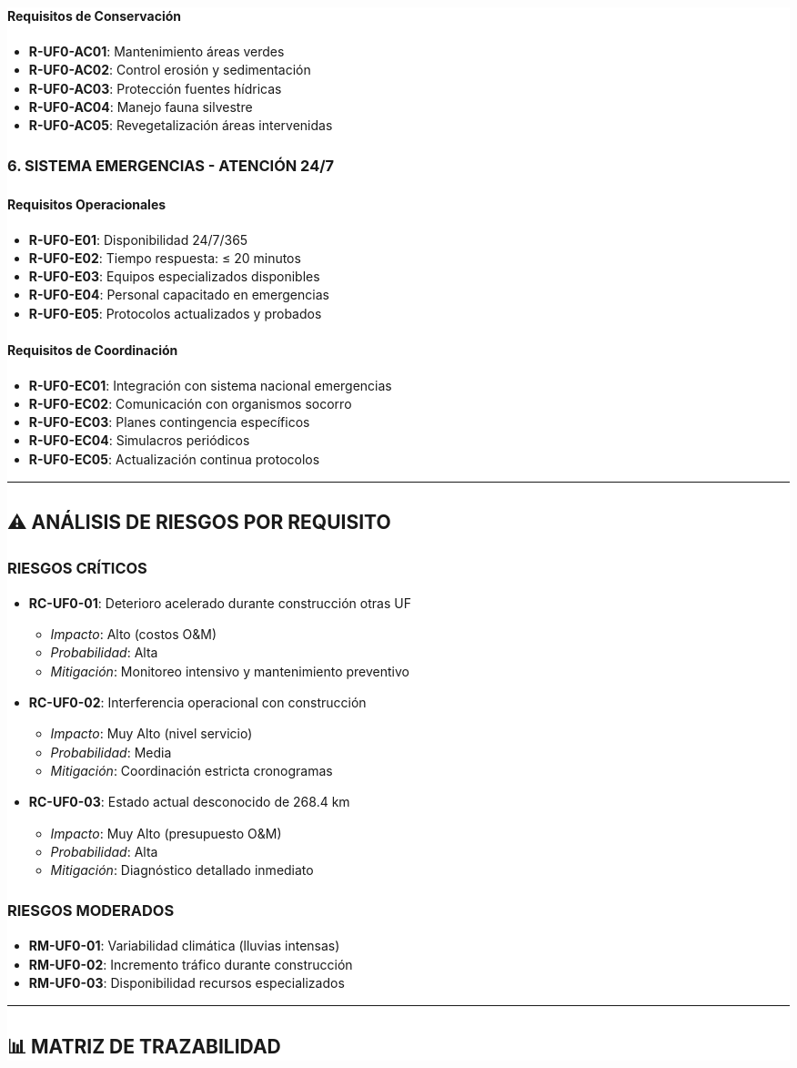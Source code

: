 #### **Requisitos de Conservación**
- **R-UF0-AC01**: Mantenimiento áreas verdes
- **R-UF0-AC02**: Control erosión y sedimentación
- **R-UF0-AC03**: Protección fuentes hídricas
- **R-UF0-AC04**: Manejo fauna silvestre
- **R-UF0-AC05**: Revegetalización áreas intervenidas

### **6. SISTEMA EMERGENCIAS - ATENCIÓN 24/7**

#### **Requisitos Operacionales**
- **R-UF0-E01**: Disponibilidad 24/7/365
- **R-UF0-E02**: Tiempo respuesta: ≤ 20 minutos
- **R-UF0-E03**: Equipos especializados disponibles
- **R-UF0-E04**: Personal capacitado en emergencias
- **R-UF0-E05**: Protocolos actualizados y probados

#### **Requisitos de Coordinación**
- **R-UF0-EC01**: Integración con sistema nacional emergencias
- **R-UF0-EC02**: Comunicación con organismos socorro
- **R-UF0-EC03**: Planes contingencia específicos
- **R-UF0-EC04**: Simulacros periódicos
- **R-UF0-EC05**: Actualización continua protocolos

---

## ⚠️ ANÁLISIS DE RIESGOS POR REQUISITO

### **RIESGOS CRÍTICOS**
- **RC-UF0-01**: Deterioro acelerado durante construcción otras UF
  - *Impacto*: Alto (costos O&M)
  - *Probabilidad*: Alta
  - *Mitigación*: Monitoreo intensivo y mantenimiento preventivo

- **RC-UF0-02**: Interferencia operacional con construcción
  - *Impacto*: Muy Alto (nivel servicio)
  - *Probabilidad*: Media
  - *Mitigación*: Coordinación estricta cronogramas

- **RC-UF0-03**: Estado actual desconocido de 268.4 km
  - *Impacto*: Muy Alto (presupuesto O&M)
  - *Probabilidad*: Alta
  - *Mitigación*: Diagnóstico detallado inmediato

### **RIESGOS MODERADOS**
- **RM-UF0-01**: Variabilidad climática (lluvias intensas)
- **RM-UF0-02**: Incremento tráfico durante construcción
- **RM-UF0-03**: Disponibilidad recursos especializados

---

## 📊 MATRIZ DE TRAZABILIDAD
